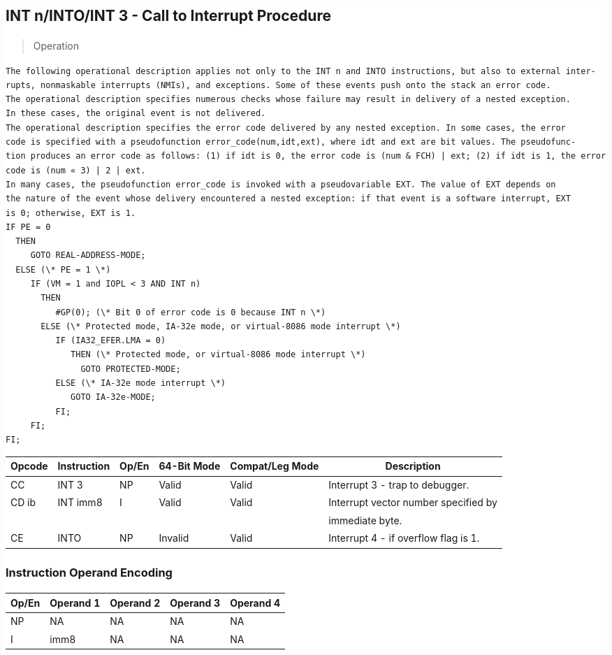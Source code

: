 ## INT n/INTO/INT 3 - Call to Interrupt Procedure

> Operation

``` slim
The following operational description applies not only to the INT n and INTO instructions, but also to external inter-
rupts, nonmaskable interrupts (NMIs), and exceptions. Some of these events push onto the stack an error code.
The operational description specifies numerous checks whose failure may result in delivery of a nested exception.
In these cases, the original event is not delivered.
The operational description specifies the error code delivered by any nested exception. In some cases, the error
code is specified with a pseudofunction error_code(num,idt,ext), where idt and ext are bit values. The pseudofunc-
tion produces an error code as follows: (1) if idt is 0, the error code is (num & FCH) | ext; (2) if idt is 1, the error
code is (num « 3) | 2 | ext.
In many cases, the pseudofunction error_code is invoked with a pseudovariable EXT. The value of EXT depends on
the nature of the event whose delivery encountered a nested exception: if that event is a software interrupt, EXT
is 0; otherwise, EXT is 1.
IF PE = 0
  THEN
     GOTO REAL-ADDRESS-MODE;
  ELSE (\* PE = 1 \*)
     IF (VM = 1 and IOPL < 3 AND INT n)
       THEN
          #GP(0); (\* Bit 0 of error code is 0 because INT n \*)
       ELSE (\* Protected mode, IA-32e mode, or virtual-8086 mode interrupt \*)
          IF (IA32_EFER.LMA = 0)
             THEN (\* Protected mode, or virtual-8086 mode interrupt \*)
               GOTO PROTECTED-MODE;
          ELSE (\* IA-32e mode interrupt \*)
             GOTO IA-32e-MODE;
          FI;
     FI;
FI;
```

 Opcode| Instruction| Op/En| 64-Bit Mode| Compat/Leg Mode| Description                         
 ---  | --- | --- | --- | --- | ---
 CC    | INT 3      | NP   | Valid      | Valid          | Interrupt 3 - trap to debugger.       
 CD ib | INT imm8   | I    | Valid      | Valid          | Interrupt vector number specified by
       |            |      |            |                | immediate byte.                     
 CE    | INTO       | NP   | Invalid    | Valid          | Interrupt 4 - if overflow flag is 1.  

### Instruction Operand Encoding
 Op/En| Operand 1| Operand 2| Operand 3| Operand 4
 ---  | --- | --- | --- | ---
 NP   | NA       | NA       | NA       | NA       
 I    | imm8     | NA       | NA       | NA       
